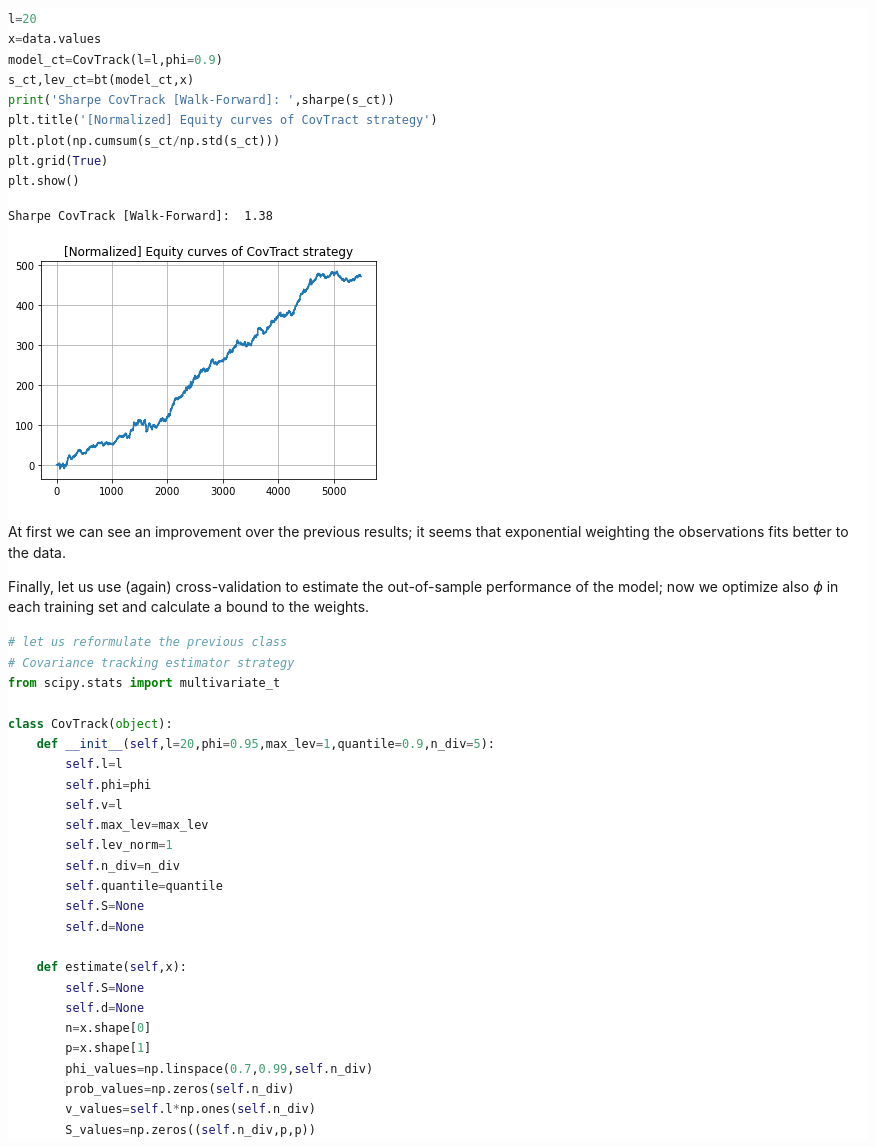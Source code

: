 
```python
l=20
x=data.values
model_ct=CovTrack(l=l,phi=0.9)
s_ct,lev_ct=bt(model_ct,x)
print('Sharpe CovTrack [Walk-Forward]: ',sharpe(s_ct))
plt.title('[Normalized] Equity curves of CovTract strategy')
plt.plot(np.cumsum(s_ct/np.std(s_ct)))
plt.grid(True)
plt.show()
```

    Sharpe CovTrack [Walk-Forward]:  1.38
    


    
![png](/images/equities_bonds/output_47_1.png)
    


At first we can see an improvement over the previous results; it seems that exponential weighting the observations fits better to the data. 

Finally, let us use (again) cross-validation to estimate the out-of-sample performance of the model; now we optimize also $\phi$ in each training set and calculate a bound to the weights.



```python
# let us reformulate the previous class
# Covariance tracking estimator strategy
from scipy.stats import multivariate_t

class CovTrack(object):
    def __init__(self,l=20,phi=0.95,max_lev=1,quantile=0.9,n_div=5):
        self.l=l 
        self.phi=phi
        self.v=l
        self.max_lev=max_lev
        self.lev_norm=1
        self.n_div=n_div
        self.quantile=quantile        
        self.S=None
        self.d=None

    def estimate(self,x):
        self.S=None
        self.d=None    
        n=x.shape[0]
        p=x.shape[1]
        phi_values=np.linspace(0.7,0.99,self.n_div)
        prob_values=np.zeros(self.n_div)
        v_values=self.l*np.ones(self.n_div)
        S_values=np.zeros((self.n_div,p,p)) 
```